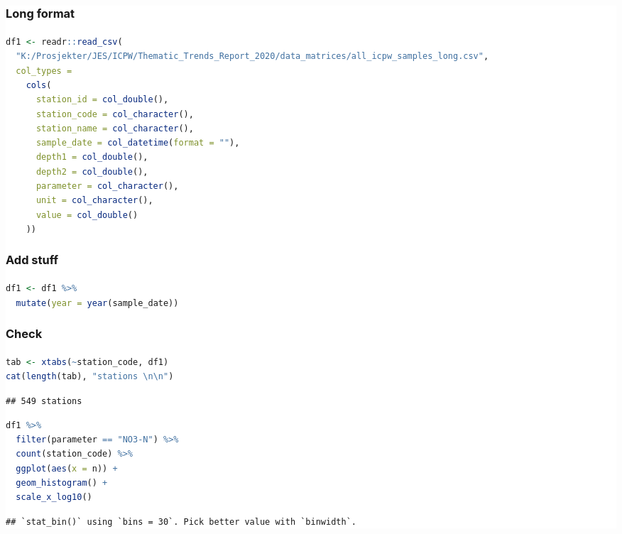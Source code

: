 ### Long format

``` r
df1 <- readr::read_csv(
  "K:/Prosjekter/JES/ICPW/Thematic_Trends_Report_2020/data_matrices/all_icpw_samples_long.csv",
  col_types = 
    cols(
      station_id = col_double(),
      station_code = col_character(),
      station_name = col_character(),
      sample_date = col_datetime(format = ""),
      depth1 = col_double(),
      depth2 = col_double(),
      parameter = col_character(),
      unit = col_character(),
      value = col_double()
    ))
```

### Add stuff

``` r
df1 <- df1 %>%
  mutate(year = year(sample_date))
```

### Check

``` r
tab <- xtabs(~station_code, df1)
cat(length(tab), "stations \n\n")
```

    ## 549 stations

``` r
df1 %>%
  filter(parameter == "NO3-N") %>%
  count(station_code) %>%
  ggplot(aes(x = n)) +
  geom_histogram() +
  scale_x_log10()
```

    ## `stat_bin()` using `bins = 30`. Pick better value with `binwidth`.
